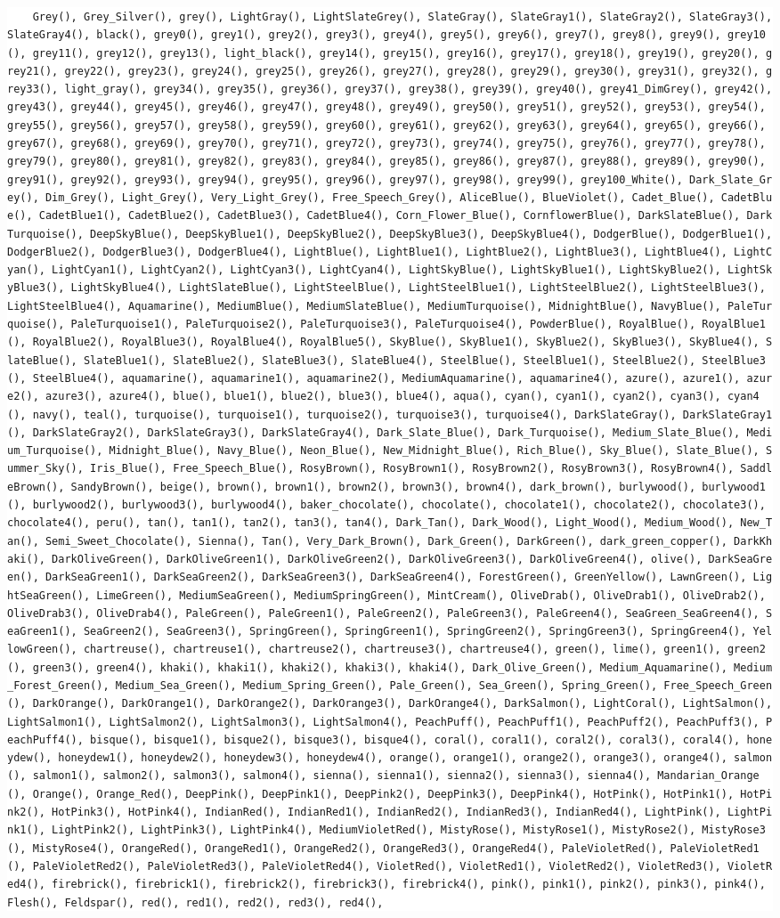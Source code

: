        Grey(), Grey_Silver(), grey(), LightGray(), LightSlateGrey(), SlateGray(), SlateGray1(), SlateGray2(), SlateGray3(), SlateGray4(), black(), grey0(), grey1(), grey2(), grey3(), grey4(), grey5(), grey6(), grey7(), grey8(), grey9(), grey10(), grey11(), grey12(), grey13(), light_black(), grey14(), grey15(), grey16(), grey17(), grey18(), grey19(), grey20(), grey21(), grey22(), grey23(), grey24(), grey25(), grey26(), grey27(), grey28(), grey29(), grey30(), grey31(), grey32(), grey33(), light_gray(), grey34(), grey35(), grey36(), grey37(), grey38(), grey39(), grey40(), grey41_DimGrey(), grey42(), grey43(), grey44(), grey45(), grey46(), grey47(), grey48(), grey49(), grey50(), grey51(), grey52(), grey53(), grey54(), grey55(), grey56(), grey57(), grey58(), grey59(), grey60(), grey61(), grey62(), grey63(), grey64(), grey65(), grey66(), grey67(), grey68(), grey69(), grey70(), grey71(), grey72(), grey73(), grey74(), grey75(), grey76(), grey77(), grey78(), grey79(), grey80(), grey81(), grey82(), grey83(), grey84(), grey85(), grey86(), grey87(), grey88(), grey89(), grey90(), grey91(), grey92(), grey93(), grey94(), grey95(), grey96(), grey97(), grey98(), grey99(), grey100_White(), Dark_Slate_Grey(), Dim_Grey(), Light_Grey(), Very_Light_Grey(), Free_Speech_Grey(), AliceBlue(), BlueViolet(), Cadet_Blue(), CadetBlue(), CadetBlue1(), CadetBlue2(), CadetBlue3(), CadetBlue4(), Corn_Flower_Blue(), CornflowerBlue(), DarkSlateBlue(), DarkTurquoise(), DeepSkyBlue(), DeepSkyBlue1(), DeepSkyBlue2(), DeepSkyBlue3(), DeepSkyBlue4(), DodgerBlue(), DodgerBlue1(), DodgerBlue2(), DodgerBlue3(), DodgerBlue4(), LightBlue(), LightBlue1(), LightBlue2(), LightBlue3(), LightBlue4(), LightCyan(), LightCyan1(), LightCyan2(), LightCyan3(), LightCyan4(), LightSkyBlue(), LightSkyBlue1(), LightSkyBlue2(), LightSkyBlue3(), LightSkyBlue4(), LightSlateBlue(), LightSteelBlue(), LightSteelBlue1(), LightSteelBlue2(), LightSteelBlue3(), LightSteelBlue4(), Aquamarine(), MediumBlue(), MediumSlateBlue(), MediumTurquoise(), MidnightBlue(), NavyBlue(), PaleTurquoise(), PaleTurquoise1(), PaleTurquoise2(), PaleTurquoise3(), PaleTurquoise4(), PowderBlue(), RoyalBlue(), RoyalBlue1(), RoyalBlue2(), RoyalBlue3(), RoyalBlue4(), RoyalBlue5(), SkyBlue(), SkyBlue1(), SkyBlue2(), SkyBlue3(), SkyBlue4(), SlateBlue(), SlateBlue1(), SlateBlue2(), SlateBlue3(), SlateBlue4(), SteelBlue(), SteelBlue1(), SteelBlue2(), SteelBlue3(), SteelBlue4(), aquamarine(), aquamarine1(), aquamarine2(), MediumAquamarine(), aquamarine4(), azure(), azure1(), azure2(), azure3(), azure4(), blue(), blue1(), blue2(), blue3(), blue4(), aqua(), cyan(), cyan1(), cyan2(), cyan3(), cyan4(), navy(), teal(), turquoise(), turquoise1(), turquoise2(), turquoise3(), turquoise4(), DarkSlateGray(), DarkSlateGray1(), DarkSlateGray2(), DarkSlateGray3(), DarkSlateGray4(), Dark_Slate_Blue(), Dark_Turquoise(), Medium_Slate_Blue(), Medium_Turquoise(), Midnight_Blue(), Navy_Blue(), Neon_Blue(), New_Midnight_Blue(), Rich_Blue(), Sky_Blue(), Slate_Blue(), Summer_Sky(), Iris_Blue(), Free_Speech_Blue(), RosyBrown(), RosyBrown1(), RosyBrown2(), RosyBrown3(), RosyBrown4(), SaddleBrown(), SandyBrown(), beige(), brown(), brown1(), brown2(), brown3(), brown4(), dark_brown(), burlywood(), burlywood1(), burlywood2(), burlywood3(), burlywood4(), baker_chocolate(), chocolate(), chocolate1(), chocolate2(), chocolate3(), chocolate4(), peru(), tan(), tan1(), tan2(), tan3(), tan4(), Dark_Tan(), Dark_Wood(), Light_Wood(), Medium_Wood(), New_Tan(), Semi_Sweet_Chocolate(), Sienna(), Tan(), Very_Dark_Brown(), Dark_Green(), DarkGreen(), dark_green_copper(), DarkKhaki(), DarkOliveGreen(), DarkOliveGreen1(), DarkOliveGreen2(), DarkOliveGreen3(), DarkOliveGreen4(), olive(), DarkSeaGreen(), DarkSeaGreen1(), DarkSeaGreen2(), DarkSeaGreen3(), DarkSeaGreen4(), ForestGreen(), GreenYellow(), LawnGreen(), LightSeaGreen(), LimeGreen(), MediumSeaGreen(), MediumSpringGreen(), MintCream(), OliveDrab(), OliveDrab1(), OliveDrab2(), OliveDrab3(), OliveDrab4(), PaleGreen(), PaleGreen1(), PaleGreen2(), PaleGreen3(), PaleGreen4(), SeaGreen_SeaGreen4(), SeaGreen1(), SeaGreen2(), SeaGreen3(), SpringGreen(), SpringGreen1(), SpringGreen2(), SpringGreen3(), SpringGreen4(), YellowGreen(), chartreuse(), chartreuse1(), chartreuse2(), chartreuse3(), chartreuse4(), green(), lime(), green1(), green2(), green3(), green4(), khaki(), khaki1(), khaki2(), khaki3(), khaki4(), Dark_Olive_Green(), Medium_Aquamarine(), Medium_Forest_Green(), Medium_Sea_Green(), Medium_Spring_Green(), Pale_Green(), Sea_Green(), Spring_Green(), Free_Speech_Green(), DarkOrange(), DarkOrange1(), DarkOrange2(), DarkOrange3(), DarkOrange4(), DarkSalmon(), LightCoral(), LightSalmon(), LightSalmon1(), LightSalmon2(), LightSalmon3(), LightSalmon4(), PeachPuff(), PeachPuff1(), PeachPuff2(), PeachPuff3(), PeachPuff4(), bisque(), bisque1(), bisque2(), bisque3(), bisque4(), coral(), coral1(), coral2(), coral3(), coral4(), honeydew(), honeydew1(), honeydew2(), honeydew3(), honeydew4(), orange(), orange1(), orange2(), orange3(), orange4(), salmon(), salmon1(), salmon2(), salmon3(), salmon4(), sienna(), sienna1(), sienna2(), sienna3(), sienna4(), Mandarian_Orange(), Orange(), Orange_Red(), DeepPink(), DeepPink1(), DeepPink2(), DeepPink3(), DeepPink4(), HotPink(), HotPink1(), HotPink2(), HotPink3(), HotPink4(), IndianRed(), IndianRed1(), IndianRed2(), IndianRed3(), IndianRed4(), LightPink(), LightPink1(), LightPink2(), LightPink3(), LightPink4(), MediumVioletRed(), MistyRose(), MistyRose1(), MistyRose2(), MistyRose3(), MistyRose4(), OrangeRed(), OrangeRed1(), OrangeRed2(), OrangeRed3(), OrangeRed4(), PaleVioletRed(), PaleVioletRed1(), PaleVioletRed2(), PaleVioletRed3(), PaleVioletRed4(), VioletRed(), VioletRed1(), VioletRed2(), VioletRed3(), VioletRed4(), firebrick(), firebrick1(), firebrick2(), firebrick3(), firebrick4(), pink(), pink1(), pink2(), pink3(), pink4(), Flesh(), Feldspar(), red(), red1(), red2(), red3(), red4(),